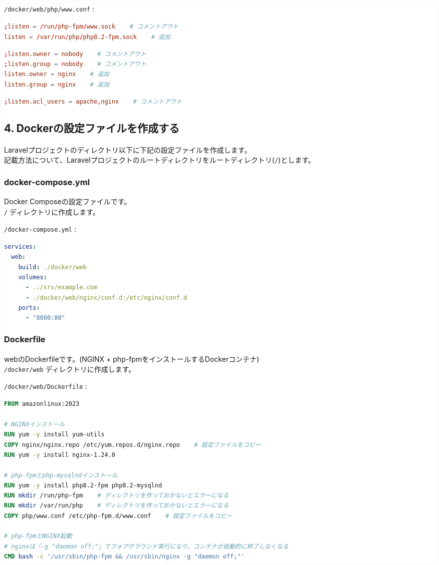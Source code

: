 `/docker/web/php/www.conf` :
```conf
;listen = /run/php-fpm/www.sock    # コメントアウト
listen = /var/run/php/php8.2-fpm.sock    # 追加
```
```conf
;listen.owner = nobody    # コメントアウト
;listen.group = nobody    # コメントアウト
listen.owner = nginx    # 追加
listen.group = nginx    # 追加
```
```conf
;listen.acl_users = apache,nginx    # コメントアウト
```

## 4. Dockerの設定ファイルを作成する
Laravelプロジェクトのディレクトリ以下に下記の設定ファイルを作成します。  
記載方法について、Laravelプロジェクトのルートディレクトリをルートディレクトリ(`/`)とします。

### docker-compose.yml
Docker Composeの設定ファイルです。  
`/` ディレクトリに作成します。

`/docker-compose.yml` :
```yml
services:
  web:
    build: ./docker/web
    volumes:
      - .:/srv/example.com
      - ./docker/web/nginx/conf.d:/etc/nginx/conf.d
    ports:
      - "8080:80"
```

### Dockerfile
webのDockerfileです。(NGINX + php-fpmをインストールするDockerコンテナ)  
`/docker/web` ディレクトリに作成します。

`/docker/web/Dockerfile` :
```dockerfile
FROM amazonlinux:2023

# NGINXインストール
RUN yum -y install yum-utils
COPY nginx/nginx.repo /etc/yum.repos.d/nginx.repo    # 設定ファイルをコピー
RUN yum -y install nginx-1.24.0

# php-fpmとphp-mysqlndインストール
RUN yum -y install php8.2-fpm php8.2-mysqlnd
RUN mkdir /run/php-fpm    # ディレクトリを作っておかないとエラーになる
RUN mkdir /var/run/php    # ディレクトリを作っておかないとエラーになる
COPY php/www.conf /etc/php-fpm.d/www.conf    # 設定ファイルをコピー

# php-fpmとNGINX起動
# nginxは「-g "daemon off;"」でフォアグラウンド実行になり、コンテナが自動的に終了しなくなる
CMD bash -c '/usr/sbin/php-fpm && /usr/sbin/nginx -g "daemon off;"'
```
